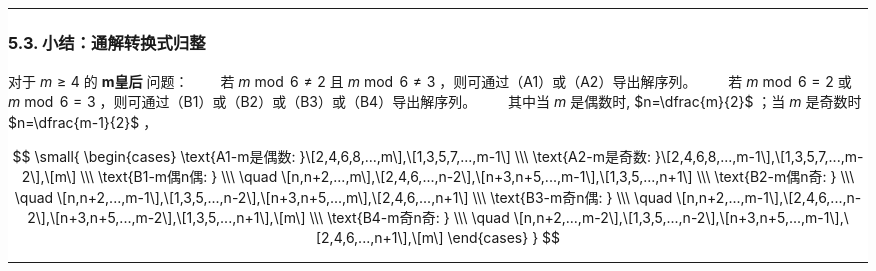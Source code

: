 ------------


### 5.3. 小结：通解转换式归整
对于 $m \geq 4$ 的 **m皇后** 问题：
　　若 $m \bmod 6 \neq 2$ 且 $m \bmod 6 \neq 3$ ，则可通过（A1）或（A2）导出解序列。
　　若 $m \bmod 6 = 2$ 或 $m \bmod 6 = 3$ ，则可通过（B1）或（B2）或（B3）或（B4）导出解序列。
　　其中当 $m$ 是偶数时, $n=\dfrac{m}{2}$ ；当 $m$ 是奇数时 $n=\dfrac{m-1}{2}$ ，

$$
\small{
\begin{cases}
\text{A1-m是偶数: }\[2,4,6,8,...,m\],\[1,3,5,7,...,m-1\] \\\
\text{A2-m是奇数: }\[2,4,6,8,...,m-1\],\[1,3,5,7,...,m-2\],\[m\] \\\
\text{B1-m偶n偶: } \\\
 \quad \[n,n+2,...,m\],\[2,4,6,...,n-2\],\[n+3,n+5,...,m-1\],\[1,3,5,...,n+1\] \\\
\text{B2-m偶n奇: } \\\
 \quad \[n,n+2,...,m-1\],\[1,3,5,...,n-2\],\[n+3,n+5,...,m\],\[2,4,6,...,n+1\] \\\
\text{B3-m奇n偶: } \\\
 \quad \[n,n+2,...,m-1\],\[2,4,6,...,n-2\],\[n+3,n+5,...,m-2\],\[1,3,5,...,n+1\],\[m\] \\\
\text{B4-m奇n奇: } \\\
 \quad \[n,n+2,...,m-2\],\[1,3,5,...,n-2\],\[n+3,n+5,...,m-1\],\[2,4,6,...,n+1\],\[m\]
\end{cases}
}
$$

------------

